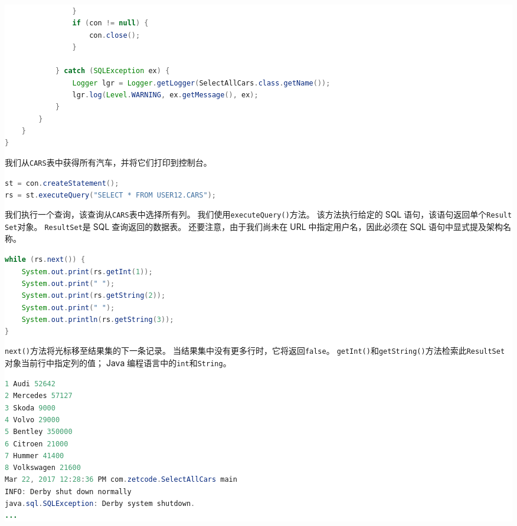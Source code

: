 ```java
                }
                if (con != null) {
                    con.close();
                }

            } catch (SQLException ex) {
                Logger lgr = Logger.getLogger(SelectAllCars.class.getName());
                lgr.log(Level.WARNING, ex.getMessage(), ex);
            }
        }
    }
}

```

我们从`CARS`表中获得所有汽车，并将它们打印到控制台。

```java
st = con.createStatement();
rs = st.executeQuery("SELECT * FROM USER12.CARS");

```

我们执行一个查询，该查询从`CARS`表中选择所有列。 我们使用`executeQuery()`方法。 该方法执行给定的 SQL 语句，该语句返回单个`ResultSet`对象。 `ResultSet`是 SQL 查询返回的数据表。 还要注意，由于我们尚未在 URL 中指定用户名，因此必须在 SQL 语句中显式提及架构名称。

```java
while (rs.next()) {
    System.out.print(rs.getInt(1));
    System.out.print(" ");
    System.out.print(rs.getString(2));
    System.out.print(" ");
    System.out.println(rs.getString(3));
}

```

`next()`方法将光标移至结果集的下一条记录。 当结果集中没有更多行时，它将返回`false`。 `getInt()`和`getString()`方法检索此`ResultSet`对象当前行中指定列的值； Java 编程语言中的`int`和`String`。

```java
1 Audi 52642
2 Mercedes 57127
3 Skoda 9000
4 Volvo 29000
5 Bentley 350000
6 Citroen 21000
7 Hummer 41400
8 Volkswagen 21600
Mar 22, 2017 12:28:36 PM com.zetcode.SelectAllCars main
INFO: Derby shut down normally
java.sql.SQLException: Derby system shutdown.
...

```
